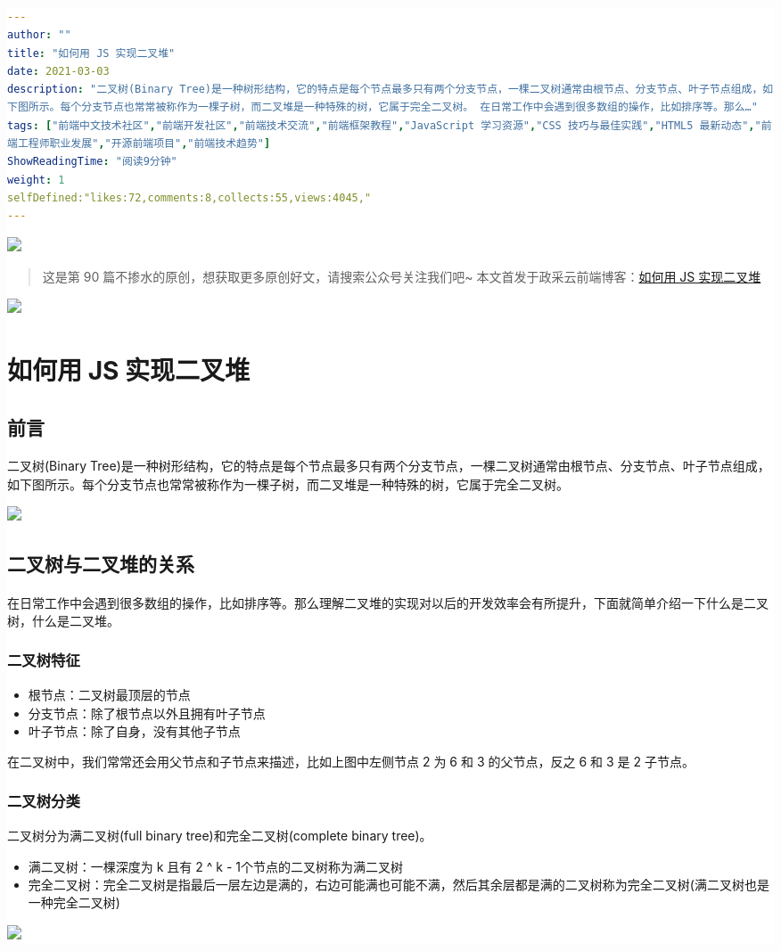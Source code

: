 ```yaml
---
author: ""
title: "如何用 JS 实现二叉堆"
date: 2021-03-03
description: "二叉树(Binary Tree)是一种树形结构，它的特点是每个节点最多只有两个分支节点，一棵二叉树通常由根节点、分支节点、叶子节点组成，如下图所示。每个分支节点也常常被称作为一棵子树，而二叉堆是一种特殊的树，它属于完全二叉树。 在日常工作中会遇到很多数组的操作，比如排序等。那么…"
tags: ["前端中文技术社区","前端开发社区","前端技术交流","前端框架教程","JavaScript 学习资源","CSS 技巧与最佳实践","HTML5 最新动态","前端工程师职业发展","开源前端项目","前端技术趋势"]
ShowReadingTime: "阅读9分钟"
weight: 1
selfDefined:"likes:72,comments:8,collects:55,views:4045,"
---
```

![](/images/jueJin/94030e7c918c47a.png)

> 这是第 90 篇不掺水的原创，想获取更多原创好文，请搜索公众号关注我们吧~ 本文首发于政采云前端博客：[如何用 JS 实现二叉堆](https://link.juejin.cn?target=https%3A%2F%2Fzoo.team%2Farticle%2Fbinary-heap-with-js "https://zoo.team/article/binary-heap-with-js")

![](/images/jueJin/54821f1b0d334ee.png)

如何用 JS 实现二叉堆
============

前言
--

二叉树(Binary Tree)是一种树形结构，它的特点是每个节点最多只有两个分支节点，一棵二叉树通常由根节点、分支节点、叶子节点组成，如下图所示。每个分支节点也常常被称作为一棵子树，而二叉堆是一种特殊的树，它属于完全二叉树。

![](/images/jueJin/a7f4f28c2c41489.png)

二叉树与二叉堆的关系
----------

在日常工作中会遇到很多数组的操作，比如排序等。那么理解二叉堆的实现对以后的开发效率会有所提升，下面就简单介绍一下什么是二叉树，什么是二叉堆。

### 二叉树特征

*   根节点：二叉树最顶层的节点
*   分支节点：除了根节点以外且拥有叶子节点
*   叶子节点：除了自身，没有其他子节点

在二叉树中，我们常常还会用父节点和子节点来描述，比如上图中左侧节点 2 为 6 和 3 的父节点，反之 6 和 3 是 2 子节点。

### 二叉树分类

二叉树分为满二叉树(full binary tree)和完全二叉树(complete binary tree)。

*   满二叉树：一棵深度为 k 且有 2 ^ k - 1个节点的二叉树称为满二叉树
*   完全二叉树：完全二叉树是指最后一层左边是满的，右边可能满也可能不满，然后其余层都是满的二叉树称为完全二叉树(满二叉树也是一种完全二叉树)

![](/images/jueJin/39b70485265d40e.png)
